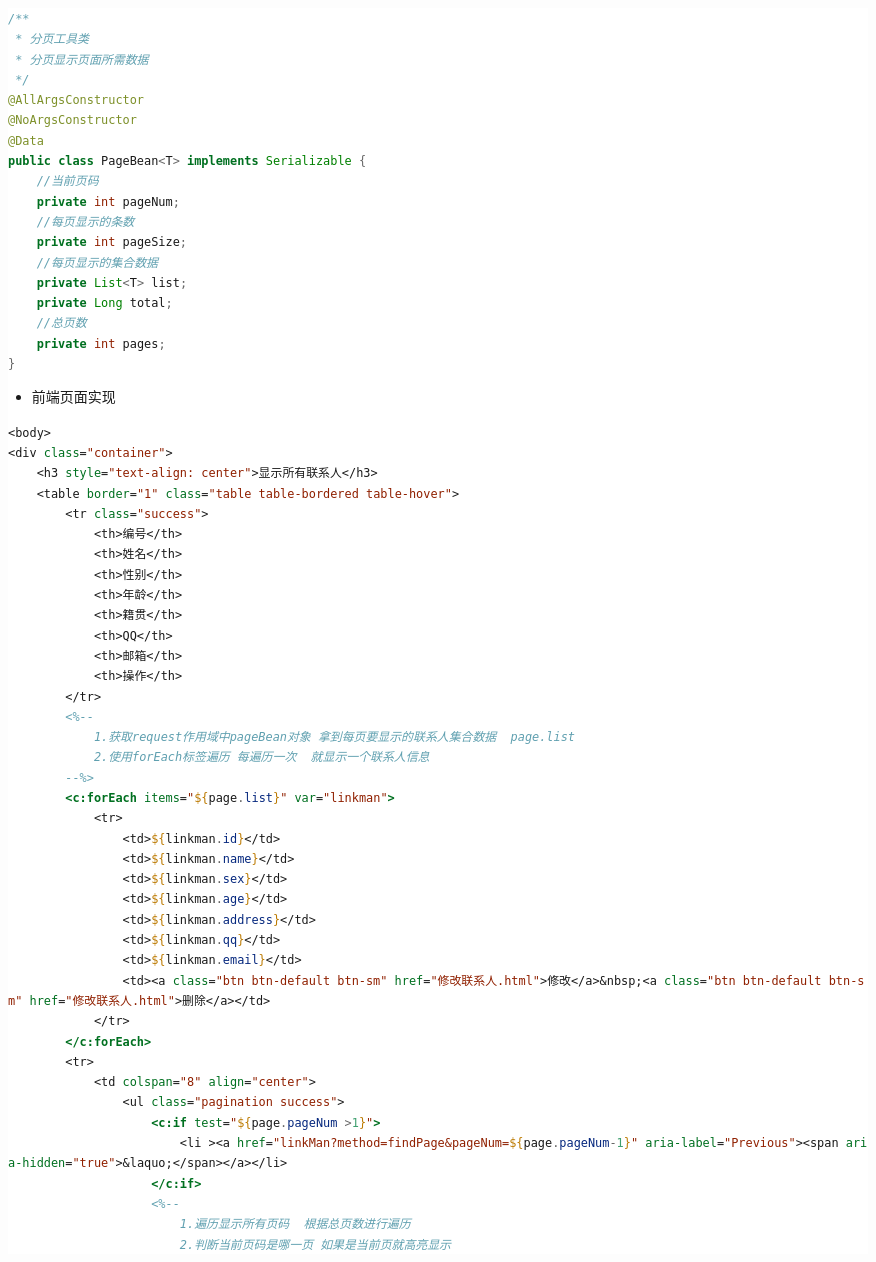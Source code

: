 ```java
/**
 * 分页工具类
 * 分页显示页面所需数据
 */
@AllArgsConstructor
@NoArgsConstructor
@Data
public class PageBean<T> implements Serializable {
    //当前页码
    private int pageNum;
    //每页显示的条数
    private int pageSize;
    //每页显示的集合数据
    private List<T> list;
    private Long total;
    //总页数
    private int pages;
}
```

- 前端页面实现

```jsp
<body>
<div class="container">
    <h3 style="text-align: center">显示所有联系人</h3>
    <table border="1" class="table table-bordered table-hover">
        <tr class="success">
            <th>编号</th>
            <th>姓名</th>
            <th>性别</th>
            <th>年龄</th>
            <th>籍贯</th>
            <th>QQ</th>
            <th>邮箱</th>
            <th>操作</th>
        </tr>
        <%--
            1.获取request作用域中pageBean对象 拿到每页要显示的联系人集合数据  page.list
            2.使用forEach标签遍历 每遍历一次  就显示一个联系人信息
        --%>
        <c:forEach items="${page.list}" var="linkman">
            <tr>
                <td>${linkman.id}</td>
                <td>${linkman.name}</td>
                <td>${linkman.sex}</td>
                <td>${linkman.age}</td>
                <td>${linkman.address}</td>
                <td>${linkman.qq}</td>
                <td>${linkman.email}</td>
                <td><a class="btn btn-default btn-sm" href="修改联系人.html">修改</a>&nbsp;<a class="btn btn-default btn-sm" href="修改联系人.html">删除</a></td>
            </tr>
        </c:forEach>
        <tr>
            <td colspan="8" align="center">
				<ul class="pagination success">
                    <c:if test="${page.pageNum >1}">
                        <li ><a href="linkMan?method=findPage&pageNum=${page.pageNum-1}" aria-label="Previous"><span aria-hidden="true">&laquo;</span></a></li>
                    </c:if>
                    <%--
                        1.遍历显示所有页码  根据总页数进行遍历
                        2.判断当前页码是哪一页 如果是当前页就高亮显示
```